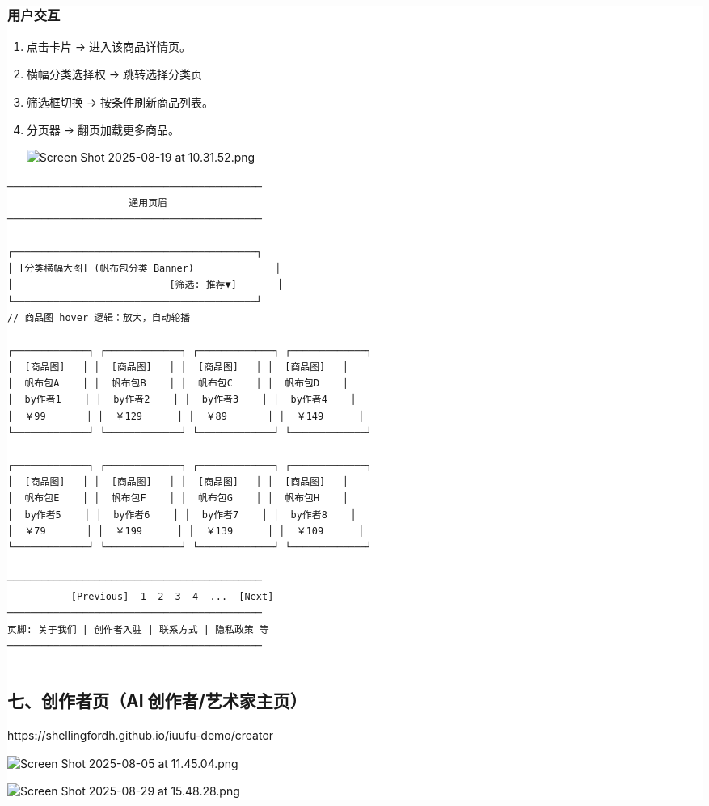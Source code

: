 ### **用户交互**

1. 点击卡片 → 进入该商品详情页。
2. 横幅分类选择权 → 跳转选择分类页
3. 筛选框切换 → 按条件刷新商品列表。
4. 分页器 → 翻页加载更多商品。
    
    ![Screen Shot 2025-08-19 at 10.31.52.png](attachment:5fadb45b-874d-486e-83a9-b4c464f6c6e0:Screen_Shot_2025-08-19_at_10.31.52.png)
    

```
────────────────────────────────────────────
                     通用页眉
────────────────────────────────────────────

┌──────────────────────────────────────────┐
│ [分类横幅大图] (帆布包分类 Banner)              │
│                           [筛选: 推荐▼]       │
└──────────────────────────────────────────┘
// 商品图 hover 逻辑：放大，自动轮播

┌─────────────┐ ┌─────────────┐ ┌─────────────┐ ┌─────────────┐
│  [商品图]   │ │  [商品图]   │ │  [商品图]   │ │  [商品图]   │
│  帆布包A    │ │  帆布包B    │ │  帆布包C    │ │  帆布包D    │
│  by作者1    │ │  by作者2    │ │  by作者3    │ │  by作者4    │
│  ￥99       │ │  ￥129      │ │  ￥89       │ │  ￥149      │
└─────────────┘ └─────────────┘ └─────────────┘ └─────────────┘

┌─────────────┐ ┌─────────────┐ ┌─────────────┐ ┌─────────────┐
│  [商品图]   │ │  [商品图]   │ │  [商品图]   │ │  [商品图]   │
│  帆布包E    │ │  帆布包F    │ │  帆布包G    │ │  帆布包H    │
│  by作者5    │ │  by作者6    │ │  by作者7    │ │  by作者8    │
│  ￥79       │ │  ￥199      │ │  ￥139      │ │  ￥109      │
└─────────────┘ └─────────────┘ └─────────────┘ └─────────────┘

────────────────────────────────────────────
           [Previous]  1  2  3  4  ...  [Next]
────────────────────────────────────────────
页脚: 关于我们 | 创作者入驻 | 联系方式 | 隐私政策 等
────────────────────────────────────────────

```

---

## 七、创作者页（AI 创作者/艺术家主页）

https://shellingfordh.github.io/iuufu-demo/creator

![Screen Shot 2025-08-05 at 11.45.04.png](attachment:5ac46805-a731-4e2b-bf6f-2422253dc8e5:Screen_Shot_2025-08-05_at_11.45.04.png)

![Screen Shot 2025-08-29 at 15.48.28.png](attachment:a43094a1-edc9-4c0c-bcdb-282a780d053c:Screen_Shot_2025-08-29_at_15.48.28.png)
